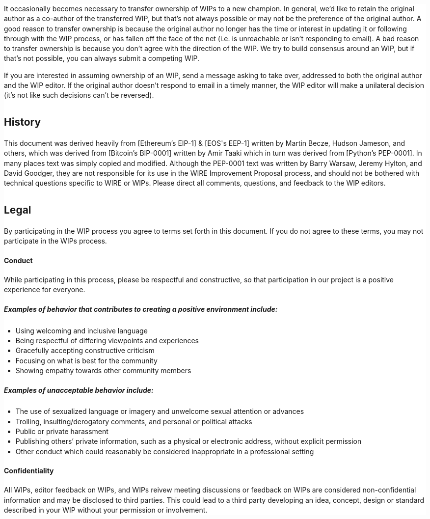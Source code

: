 It occasionally becomes necessary to transfer ownership of WIPs to a new champion. In general, we’d like to retain the original author as a co-author of the transferred WIP, but that’s not always possible or may not be the preference of the original author. A good reason to transfer ownership is because the original author no longer has the time or interest in updating it or following through with the WIP process, or has fallen off the face of the net (i.e. is unreachable or isn’t responding to email). A bad reason to transfer ownership is because you don’t agree with the direction of the WIP. We try to build consensus around an WIP, but if that’s not possible, you can always submit a competing WIP.

If you are interested in assuming ownership of an WIP, send a message asking to take over, addressed to both the original author and the WIP editor. If the original author doesn’t respond to email in a timely manner, the WIP editor will make a unilateral decision (it’s not like such decisions can’t be reversed).

## History

This document was derived heavily from [Ethereum’s EIP-1] & [EOS's EEP-1] written by Martin Becze, Hudson Jameson, and others, which was derived from [Bitcoin’s BIP-0001] written by Amir Taaki which in turn was derived from [Python’s PEP-0001]. In many places text was simply copied and modified. Although the PEP-0001 text was written by Barry Warsaw, Jeremy Hylton, and David Goodger, they are not responsible for its use in the WIRE Improvement Proposal process, and should not be bothered with technical questions specific to WIRE or WIPs. Please direct all comments, questions, and feedback to the WIP editors.

## Legal

By participating in the WIP process you agree to terms set forth in this document. If you do not agree to these terms, you may not participate in the WIPs process.

#### Conduct
While participating in this process, please be respectful and constructive, so that participation in our project is a positive experience for everyone.

##### Examples of behavior that contributes to creating a positive environment include:
* Using welcoming and inclusive language
* Being respectful of differing viewpoints and experiences
* Gracefully accepting constructive criticism
* Focusing on what is best for the community
* Showing empathy towards other community members

##### Examples of unacceptable behavior include:
* The use of sexualized language or imagery and unwelcome sexual attention or advances
* Trolling, insulting/derogatory comments, and personal or political attacks
* Public or private harassment
* Publishing others’ private information, such as a physical or electronic address, without explicit permission
* Other conduct which could reasonably be considered inappropriate in a professional setting

#### Confidentiality
All WIPs, editor feedback on WIPs, and WIPs reivew meeting discussions or feedback on WIPs are considered non-confidential information and may be disclosed to third parties. This could lead to a third party developing an idea, concept, design or standard described in your WIP without your permission or involvement.
